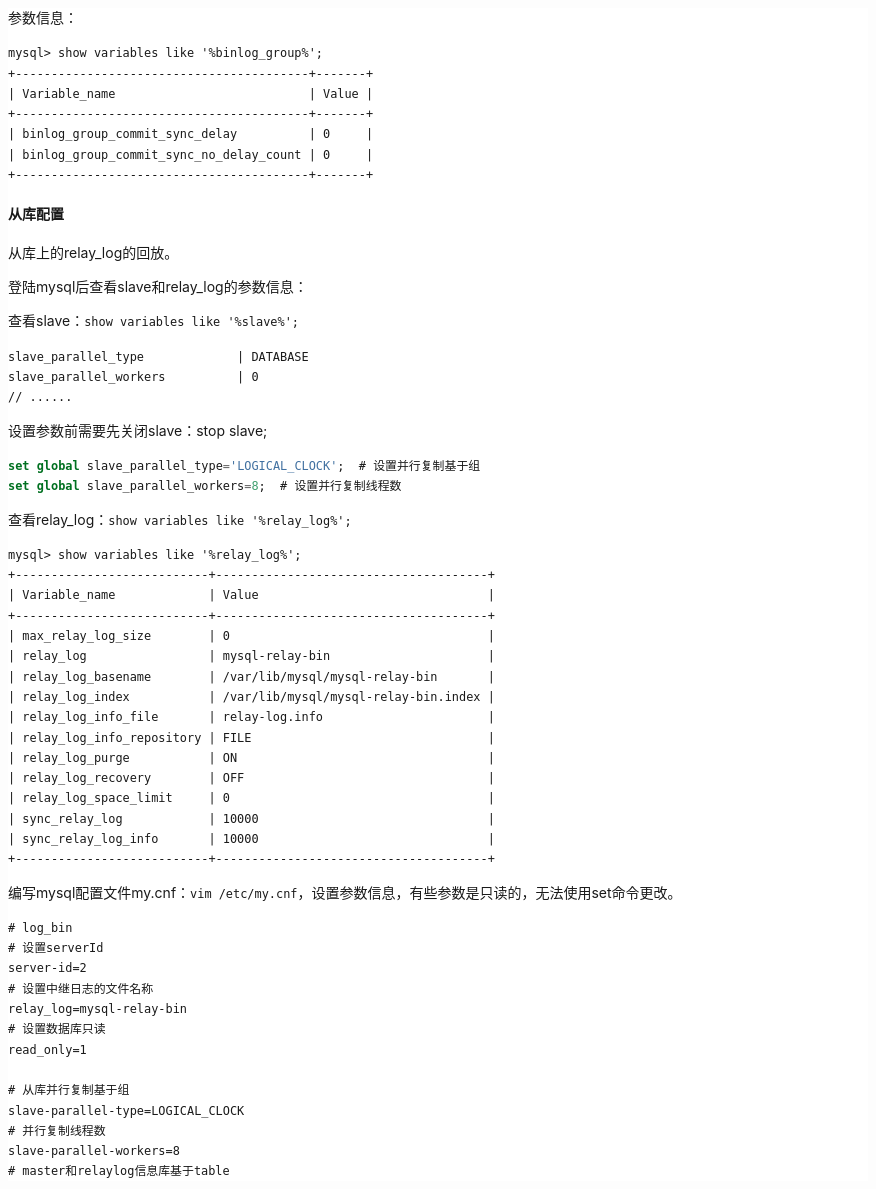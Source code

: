 参数信息：

```
mysql> show variables like '%binlog_group%';
+-----------------------------------------+-------+
| Variable_name                           | Value |
+-----------------------------------------+-------+
| binlog_group_commit_sync_delay          | 0     |
| binlog_group_commit_sync_no_delay_count | 0     |
+-----------------------------------------+-------+
```

#### 从库配置

从库上的relay_log的回放。

登陆mysql后查看slave和relay_log的参数信息：

查看slave：`show variables like '%slave%';`

```
slave_parallel_type             | DATABASE
slave_parallel_workers          | 0
// ......
```

设置参数前需要先关闭slave：stop slave;

```sql
set global slave_parallel_type='LOGICAL_CLOCK';  # 设置并行复制基于组
set global slave_parallel_workers=8;  # 设置并行复制线程数
```

查看relay_log：`show variables like '%relay_log%';`

```
mysql> show variables like '%relay_log%';
+---------------------------+--------------------------------------+
| Variable_name             | Value                                |
+---------------------------+--------------------------------------+
| max_relay_log_size        | 0                                    |
| relay_log                 | mysql-relay-bin                      |
| relay_log_basename        | /var/lib/mysql/mysql-relay-bin       |
| relay_log_index           | /var/lib/mysql/mysql-relay-bin.index |
| relay_log_info_file       | relay-log.info                       |
| relay_log_info_repository | FILE                                 |
| relay_log_purge           | ON                                   |
| relay_log_recovery        | OFF                                  |
| relay_log_space_limit     | 0                                    |
| sync_relay_log            | 10000                                |
| sync_relay_log_info       | 10000                                |
+---------------------------+--------------------------------------+
```

编写mysql配置文件my.cnf：`vim /etc/my.cnf`，设置参数信息，有些参数是只读的，无法使用set命令更改。

```
# log_bin
# 设置serverId
server-id=2
# 设置中继日志的文件名称
relay_log=mysql-relay-bin
# 设置数据库只读
read_only=1

# 从库并行复制基于组
slave-parallel-type=LOGICAL_CLOCK
# 并行复制线程数
slave-parallel-workers=8
# master和relaylog信息库基于table
```